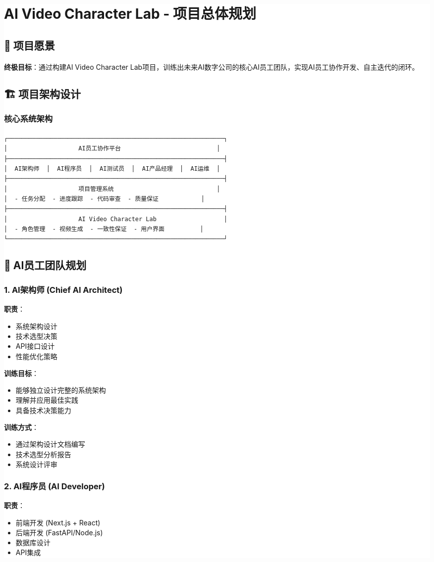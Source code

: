 # AI Video Character Lab - 项目总体规划

## 🎯 项目愿景

**终极目标**：通过构建AI Video Character Lab项目，训练出未来AI数字公司的核心AI员工团队，实现AI员工协作开发、自主迭代的闭环。

## 🏗️ 项目架构设计

### 核心系统架构
```
┌─────────────────────────────────────────────────────────────┐
│                    AI员工协作平台                           │
├─────────────────────────────────────────────────────────────┤
│  AI架构师  │  AI程序员  │  AI测试员  │  AI产品经理  │  AI运维  │
├─────────────────────────────────────────────────────────────┤
│                    项目管理系统                             │
│  - 任务分配  - 进度跟踪  - 代码审查  - 质量保证            │
├─────────────────────────────────────────────────────────────┤
│                    AI Video Character Lab                   │
│  - 角色管理  - 视频生成  - 一致性保证  - 用户界面          │
└─────────────────────────────────────────────────────────────┘
```

## 👥 AI员工团队规划

### 1. AI架构师 (Chief AI Architect)
**职责**：
- 系统架构设计
- 技术选型决策
- API接口设计
- 性能优化策略

**训练目标**：
- 能够独立设计完整的系统架构
- 理解并应用最佳实践
- 具备技术决策能力

**训练方式**：
- 通过架构设计文档编写
- 技术选型分析报告
- 系统设计评审

### 2. AI程序员 (AI Developer)
**职责**：
- 前端开发 (Next.js + React)
- 后端开发 (FastAPI/Node.js)
- 数据库设计
- API集成
